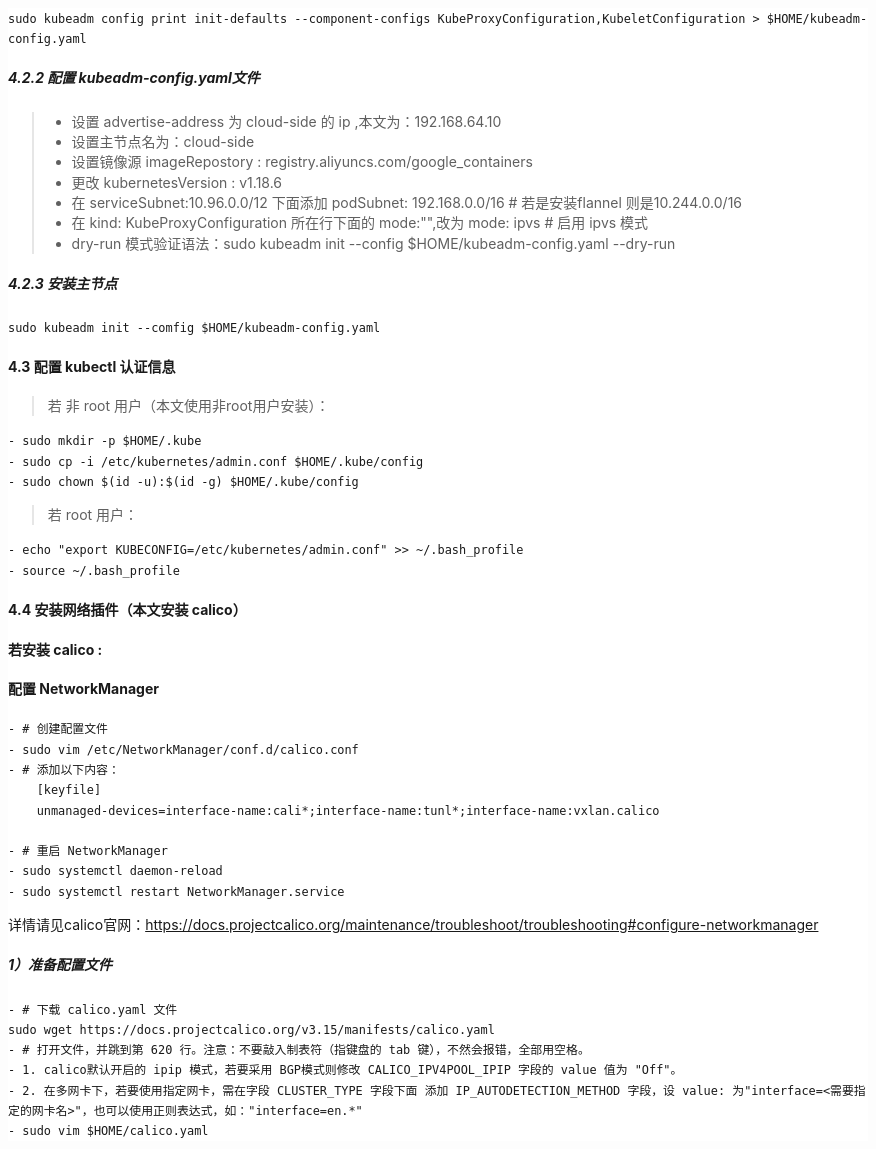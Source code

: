 	sudo kubeadm config print init-defaults --component-configs KubeProxyConfiguration,KubeletConfiguration > $HOME/kubeadm-config.yaml

##### 4.2.2 配置 kubeadm-config.yaml文件

> - 设置 advertise-address 为 cloud-side 的 ip ,本文为：192.168.64.10
> - 设置主节点名为：cloud-side
> - 设置镜像源 imageRepostory : registry.aliyuncs.com/google_containers
> - 更改 kubernetesVersion : v1.18.6
> - 在 serviceSubnet:10.96.0.0/12 下面添加 podSubnet: 192.168.0.0/16  # 若是安装flannel 则是10.244.0.0/16
> - 在 kind: KubeProxyConfiguration 所在行下面的 mode:"",改为 mode: ipvs   # 启用 ipvs 模式
> - dry-run 模式验证语法：sudo kubeadm init --config $HOME/kubeadm-config.yaml --dry-run


##### 4.2.3 安装主节点

	sudo kubeadm init --comfig $HOME/kubeadm-config.yaml



#### 4.3 配置 kubectl 认证信息

> 若 非 root 用户（本文使用非root用户安装）：

	- sudo mkdir -p $HOME/.kube 
	- sudo cp -i /etc/kubernetes/admin.conf $HOME/.kube/config 
	- sudo chown $(id -u):$(id -g) $HOME/.kube/config

> 若 root 用户：

	- echo "export KUBECONFIG=/etc/kubernetes/admin.conf" >> ~/.bash_profile
	- source ~/.bash_profile


#### 4.4 安装网络插件（本文安装 calico）


####  若安装 calico :

#### 配置 NetworkManager

	- # 创建配置文件
	- sudo vim /etc/NetworkManager/conf.d/calico.conf
	- # 添加以下内容：
	    [keyfile]
	    unmanaged-devices=interface-name:cali*;interface-name:tunl*;interface-name:vxlan.calico
	 
	- # 重启 NetworkManager
	- sudo systemctl daemon-reload
	- sudo systemctl restart NetworkManager.service

详情请见calico官网：https://docs.projectcalico.org/maintenance/troubleshoot/troubleshooting#configure-networkmanager

##### 1）准备配置文件

	- # 下载 calico.yaml 文件
	sudo wget https://docs.projectcalico.org/v3.15/manifests/calico.yaml 
	- # 打开文件，并跳到第 620 行。注意：不要敲入制表符（指键盘的 tab 键），不然会报错，全部用空格。
	- 1. calico默认开启的 ipip 模式，若要采用 BGP模式则修改 CALICO_IPV4POOL_IPIP 字段的 value 值为 "Off"。
	- 2. 在多网卡下，若要使用指定网卡，需在字段 CLUSTER_TYPE 字段下面 添加 IP_AUTODETECTION_METHOD 字段，设 value: 为"interface=<需要指定的网卡名>"，也可以使用正则表达式，如："interface=en.*"
	- sudo vim $HOME/calico.yaml
	